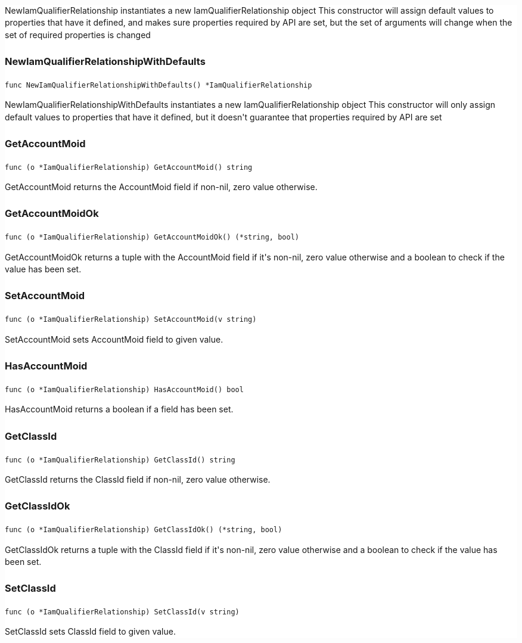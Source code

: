 NewIamQualifierRelationship instantiates a new IamQualifierRelationship object
This constructor will assign default values to properties that have it defined,
and makes sure properties required by API are set, but the set of arguments
will change when the set of required properties is changed

### NewIamQualifierRelationshipWithDefaults

`func NewIamQualifierRelationshipWithDefaults() *IamQualifierRelationship`

NewIamQualifierRelationshipWithDefaults instantiates a new IamQualifierRelationship object
This constructor will only assign default values to properties that have it defined,
but it doesn't guarantee that properties required by API are set

### GetAccountMoid

`func (o *IamQualifierRelationship) GetAccountMoid() string`

GetAccountMoid returns the AccountMoid field if non-nil, zero value otherwise.

### GetAccountMoidOk

`func (o *IamQualifierRelationship) GetAccountMoidOk() (*string, bool)`

GetAccountMoidOk returns a tuple with the AccountMoid field if it's non-nil, zero value otherwise
and a boolean to check if the value has been set.

### SetAccountMoid

`func (o *IamQualifierRelationship) SetAccountMoid(v string)`

SetAccountMoid sets AccountMoid field to given value.

### HasAccountMoid

`func (o *IamQualifierRelationship) HasAccountMoid() bool`

HasAccountMoid returns a boolean if a field has been set.

### GetClassId

`func (o *IamQualifierRelationship) GetClassId() string`

GetClassId returns the ClassId field if non-nil, zero value otherwise.

### GetClassIdOk

`func (o *IamQualifierRelationship) GetClassIdOk() (*string, bool)`

GetClassIdOk returns a tuple with the ClassId field if it's non-nil, zero value otherwise
and a boolean to check if the value has been set.

### SetClassId

`func (o *IamQualifierRelationship) SetClassId(v string)`

SetClassId sets ClassId field to given value.
